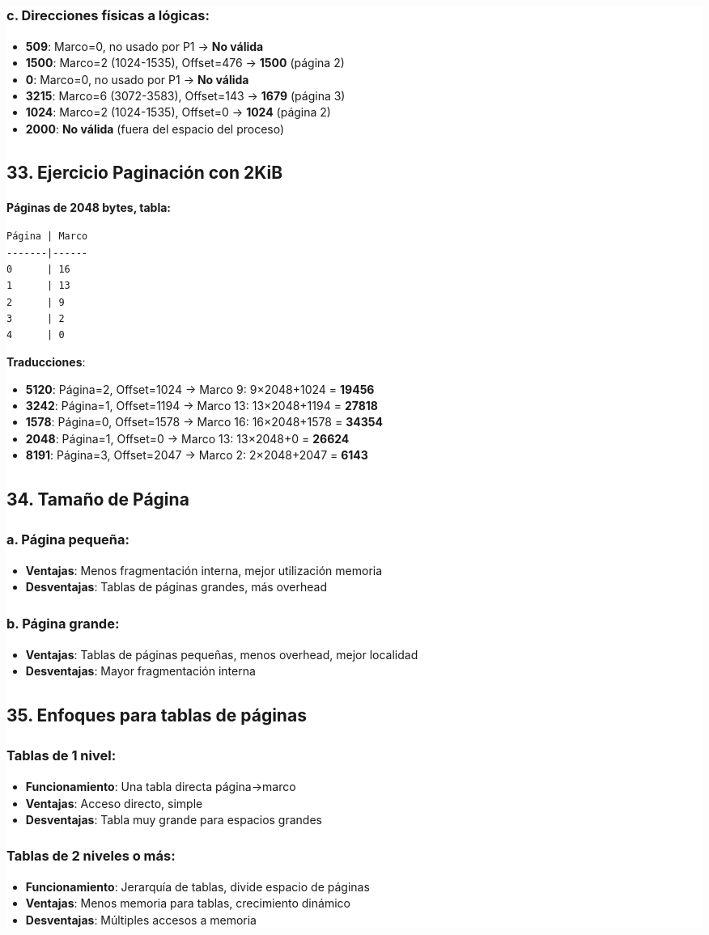 ### c. Direcciones físicas a lógicas:
- **509**: Marco=0, no usado por P1 → **No válida**
- **1500**: Marco=2 (1024-1535), Offset=476 → **1500** (página 2)
- **0**: Marco=0, no usado por P1 → **No válida**
- **3215**: Marco=6 (3072-3583), Offset=143 → **1679** (página 3)
- **1024**: Marco=2 (1024-1535), Offset=0 → **1024** (página 2)
- **2000**: **No válida** (fuera del espacio del proceso)

## 33. Ejercicio Paginación con 2KiB

**Páginas de 2048 bytes, tabla:**
```
Página | Marco
-------|------
0      | 16
1      | 13
2      | 9
3      | 2
4      | 0
```

**Traducciones**:
- **5120**: Página=2, Offset=1024 → Marco 9: 9×2048+1024 = **19456**
- **3242**: Página=1, Offset=1194 → Marco 13: 13×2048+1194 = **27818**
- **1578**: Página=0, Offset=1578 → Marco 16: 16×2048+1578 = **34354**
- **2048**: Página=1, Offset=0 → Marco 13: 13×2048+0 = **26624**
- **8191**: Página=3, Offset=2047 → Marco 2: 2×2048+2047 = **6143**

## 34. Tamaño de Página

### a. Página pequeña:
- **Ventajas**: Menos fragmentación interna, mejor utilización memoria
- **Desventajas**: Tablas de páginas grandes, más overhead

### b. Página grande:
- **Ventajas**: Tablas de páginas pequeñas, menos overhead, mejor localidad
- **Desventajas**: Mayor fragmentación interna

## 35. Enfoques para tablas de páginas

### Tablas de 1 nivel:
- **Funcionamiento**: Una tabla directa página→marco
- **Ventajas**: Acceso directo, simple
- **Desventajas**: Tabla muy grande para espacios grandes

### Tablas de 2 niveles o más:
- **Funcionamiento**: Jerarquía de tablas, divide espacio de páginas
- **Ventajas**: Menos memoria para tablas, crecimiento dinámico
- **Desventajas**: Múltiples accesos a memoria
